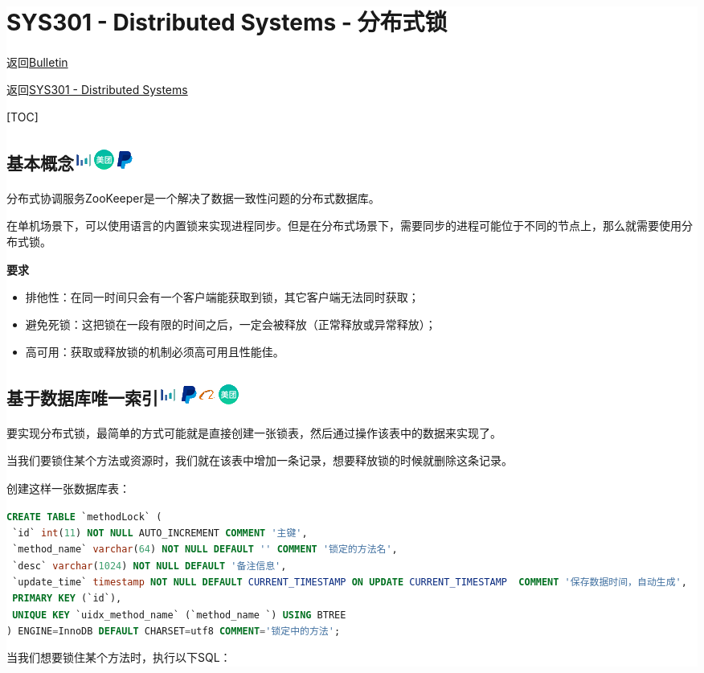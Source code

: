 # SYS301 - Distributed Systems - 分布式锁

返回[Bulletin](./bulletin.md)

返回[SYS301 - Distributed Systems](./SYS301.md)

[TOC]

## 基本概念<img src="./icons/bytedance.gif" /><img src="./icons/meituan.gif" /><img src="./icons/paypal.gif" />

分布式协调服务ZooKeeper是⼀个解决了数据⼀致性问题的分布式数据库。

在单机场景下，可以使用语言的内置锁来实现进程同步。但是在分布式场景下，需要同步的进程可能位于不同的节点上，那么就需要使用分布式锁。

**要求**

- 排他性：在同一时间只会有一个客户端能获取到锁，其它客户端无法同时获取；

- 避免死锁：这把锁在一段有限的时间之后，一定会被释放（正常释放或异常释放）；

- 高可用：获取或释放锁的机制必须高可用且性能佳。

## 基于数据库唯一索引<img src="./icons/bytedance.gif" /><img src="./icons/paypal.gif" /><img src="./icons/alibaba.gif" /><img src="./icons/meituan.gif" />

要实现分布式锁，最简单的方式可能就是直接创建一张锁表，然后通过操作该表中的数据来实现了。

当我们要锁住某个方法或资源时，我们就在该表中增加一条记录，想要释放锁的时候就删除这条记录。

创建这样一张数据库表：

```sql
CREATE TABLE `methodLock` (
 `id` int(11) NOT NULL AUTO_INCREMENT COMMENT '主键',
 `method_name` varchar(64) NOT NULL DEFAULT '' COMMENT '锁定的方法名',
 `desc` varchar(1024) NOT NULL DEFAULT '备注信息',
 `update_time` timestamp NOT NULL DEFAULT CURRENT_TIMESTAMP ON UPDATE CURRENT_TIMESTAMP  COMMENT '保存数据时间，自动生成',
 PRIMARY KEY (`id`),
 UNIQUE KEY `uidx_method_name` (`method_name `) USING BTREE
) ENGINE=InnoDB DEFAULT CHARSET=utf8 COMMENT='锁定中的方法';
```

当我们想要锁住某个方法时，执行以下SQL：
